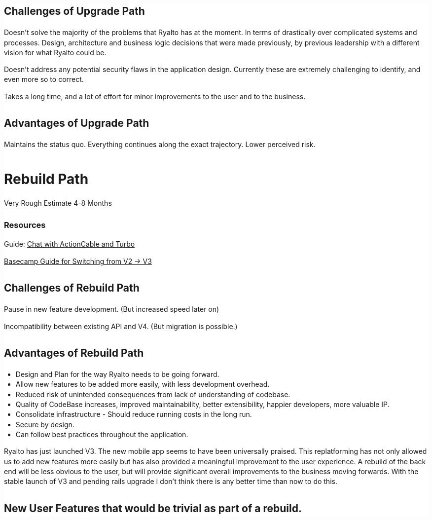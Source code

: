 ## Challenges of Upgrade Path

Doesn’t solve the majority of the problems that Ryalto has at the moment. In terms of drastically over complicated systems and processes. Design, architecture and business logic decisions that were made previously, by previous leadership with a different vision for what Ryalto could be.

Doesn’t address any potential security flaws in the application design. Currently these are extremely challenging to identify, and even more so to correct.

Takes a long time, and a lot of effort for minor improvements to the user and to the business.

## Advantages of Upgrade Path

Maintains the status quo. Everything continues along the exact trajectory. Lower perceived risk.

# Rebuild Path

Very Rough Estimate 4-8 Months

### Resources

Guide: [Chat with ActionCable and Turbo](https://www.honeybadger.io/blog/chat-app-rails-actioncable-turbo/)

[Basecamp Guide for Switching from V2 -> V3](https://3.basecamp-help.com/article/28-thinking-about-switching-from-basecamp-2-to-3)

## Challenges of Rebuild Path

Pause in new feature development. (But increased speed later on)

Incompatibility between existing API and V4. (But migration is possible.)

## Advantages of Rebuild Path

- Design and Plan for the way Ryalto needs to be going forward.
- Allow new features to be added more easily, with less development overhead.
- Reduced risk of unintended consequences from lack of understanding of codebase.
- Quality of CodeBase increases, improved maintainability, better extensibility, happier developers, more valuable IP.
- Consolidate infrastructure - Should reduce running costs in the long run.
- Secure by design.
- Can follow best practices throughout the application.

Ryalto has just launched V3. The new mobile app seems to have been universally praised. This replatforming has not only allowed us to add new features more easily but has also provided a meaningful improvement to the user experience. A rebuild of the back end will be less obvious to the user, but will provide significant overall improvements to the business moving forwards. With the stable launch of V3 and pending rails upgrade I don’t think there is any better time than now to do this.

## New User Features that would be trivial as part of a rebuild.
